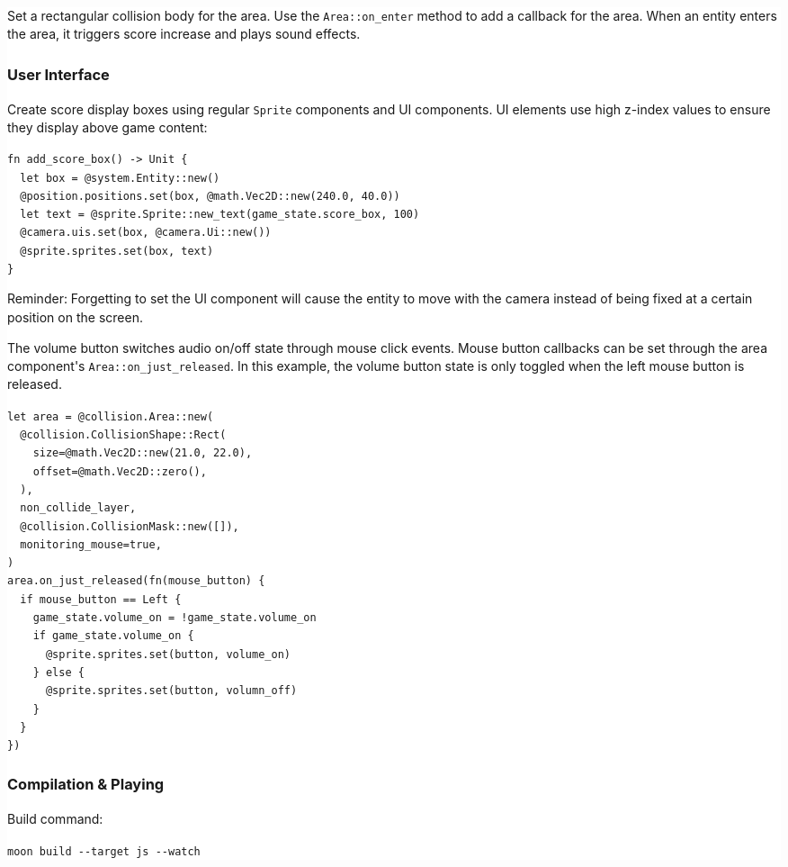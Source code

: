 Set a rectangular collision body for the area. Use the `Area::on_enter` method to add a callback for the area. When an entity enters the area, it triggers score increase and plays sound effects.

### User Interface

Create score display boxes using regular `Sprite` components and UI components. UI elements use high z-index values to ensure they display above game content:

```moonbit
fn add_score_box() -> Unit {
  let box = @system.Entity::new()
  @position.positions.set(box, @math.Vec2D::new(240.0, 40.0))
  let text = @sprite.Sprite::new_text(game_state.score_box, 100)
  @camera.uis.set(box, @camera.Ui::new())
  @sprite.sprites.set(box, text)
}
```

Reminder: Forgetting to set the UI component will cause the entity to move with the camera instead of being fixed at a certain position on the screen.

The volume button switches audio on/off state through mouse click events. Mouse button callbacks can be set through the area component's `Area::on_just_released`. In this example, the volume button state is only toggled when the left mouse button is released.

```moonbit
let area = @collision.Area::new(
  @collision.CollisionShape::Rect(
    size=@math.Vec2D::new(21.0, 22.0),
    offset=@math.Vec2D::zero(),
  ),
  non_collide_layer,
  @collision.CollisionMask::new([]),
  monitoring_mouse=true,
)
area.on_just_released(fn(mouse_button) {
  if mouse_button == Left {
    game_state.volume_on = !game_state.volume_on
    if game_state.volume_on {
      @sprite.sprites.set(button, volume_on)
    } else {
      @sprite.sprites.set(button, volumn_off)
    }
  }
})
```

### Compilation & Playing

Build command:

```shell 
moon build --target js --watch
```

